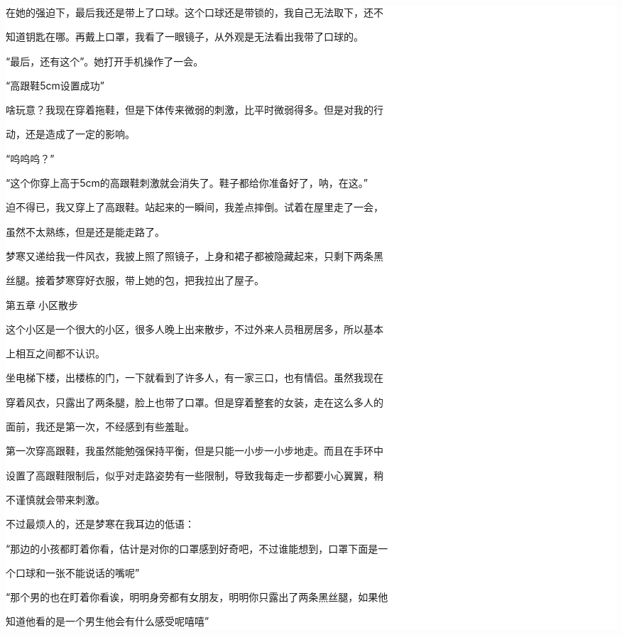 

在她的强迫下，最后我还是带上了口球。这个口球还是带锁的，我自己无法取下，还不

知道钥匙在哪。再戴上口罩，我看了一眼镜子，从外观是无法看出我带了口球的。

“最后，还有这个”。她打开手机操作了一会。

“高跟鞋5cm设置成功”



啥玩意？我现在穿着拖鞋，但是下体传来微弱的刺激，比平时微弱得多。但是对我的行

动，还是造成了一定的影响。

“呜呜呜？”



“这个你穿上高于5cm的高跟鞋刺激就会消失了。鞋子都给你准备好了，呐，在这。”



迫不得已，我又穿上了高跟鞋。站起来的一瞬间，我差点摔倒。试着在屋里走了一会，

虽然不太熟练，但是还是能走路了。



梦寒又递给我一件风衣，我披上照了照镜子，上身和裙子都被隐藏起来，只剩下两条黑

丝腿。接着梦寒穿好衣服，带上她的包，把我拉出了屋子。

第五章 小区散步



这个小区是一个很大的小区，很多人晚上出来散步，不过外来人员租房居多，所以基本

上相互之间都不认识。



坐电梯下楼，出楼栋的门，一下就看到了许多人，有一家三口，也有情侣。虽然我现在

穿着风衣，只露出了两条腿，脸上也带了口罩。但是穿着整套的女装，走在这么多人的

面前，我还是第一次，不经感到有些羞耻。



第一次穿高跟鞋，我虽然能勉强保持平衡，但是只能一小步一小步地走。而且在手环中

设置了高跟鞋限制后，似乎对走路姿势有一些限制，导致我每走一步都要小心翼翼，稍

不谨慎就会带来刺激。

不过最烦人的，还是梦寒在我耳边的低语：



“那边的小孩都盯着你看，估计是对你的口罩感到好奇吧，不过谁能想到，口罩下面是一

个口球和一张不能说话的嘴呢”



“那个男的也在盯着你看诶，明明身旁都有女朋友，明明你只露出了两条黑丝腿，如果他

知道他看的是一个男生他会有什么感受呢嘻嘻”
